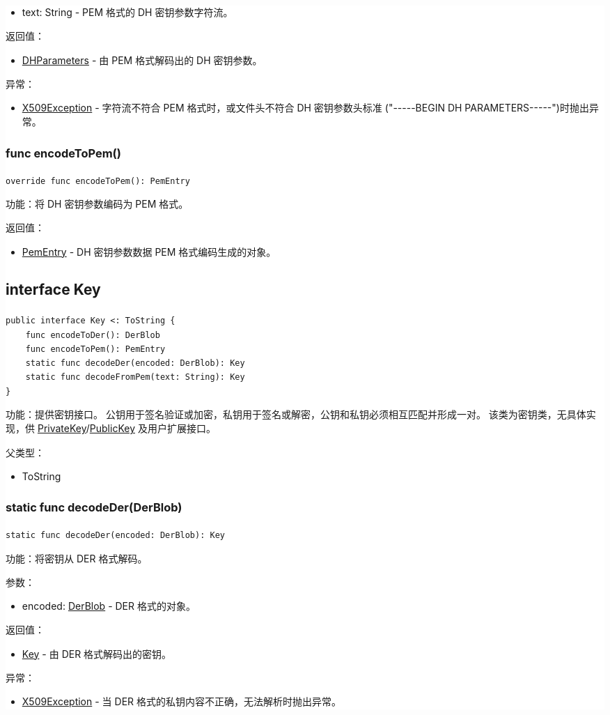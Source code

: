 - text: String - PEM 格式的 DH 密钥参数字符流。

返回值：

- [DHParameters](x509_package_interfaces.md#interface-dhparameters) - 由 PEM 格式解码出的 DH 密钥参数。

异常：

- [X509Exception](./x509_package_exceptions.md#class-x509exception) - 字符流不符合 PEM 格式时，或文件头不符合 DH 密钥参数头标准 ("-----BEGIN DH PARAMETERS-----")时抛出异常。

### func encodeToPem()

```cangjie
override func encodeToPem(): PemEntry
```

功能：将 DH 密钥参数编码为 PEM 格式。

返回值：

- [PemEntry](x509_package_structs.md#struct-pementry) - DH 密钥参数数据 PEM 格式编码生成的对象。

## interface Key

```cangjie
public interface Key <: ToString {
    func encodeToDer(): DerBlob
    func encodeToPem(): PemEntry
    static func decodeDer(encoded: DerBlob): Key
    static func decodeFromPem(text: String): Key
}
```

功能：提供密钥接口。 公钥用于签名验证或加密，私钥用于签名或解密，公钥和私钥必须相互匹配并形成一对。 该类为密钥类，无具体实现，供 [PrivateKey](x509_package_interfaces.md#interface-privatekey)/[PublicKey](x509_package_interfaces.md#interface-publickey) 及用户扩展接口。

父类型：

- ToString

### static func decodeDer(DerBlob)

```cangjie
static func decodeDer(encoded: DerBlob): Key
```

功能：将密钥从 DER 格式解码。

参数：

- encoded: [DerBlob](x509_package_structs.md#struct-derblob) - DER 格式的对象。

返回值：

- [Key](x509_package_interfaces.md#interface-key) - 由 DER 格式解码出的密钥。

异常：

- [X509Exception](./x509_package_exceptions.md#class-x509exception) - 当 DER 格式的私钥内容不正确，无法解析时抛出异常。
